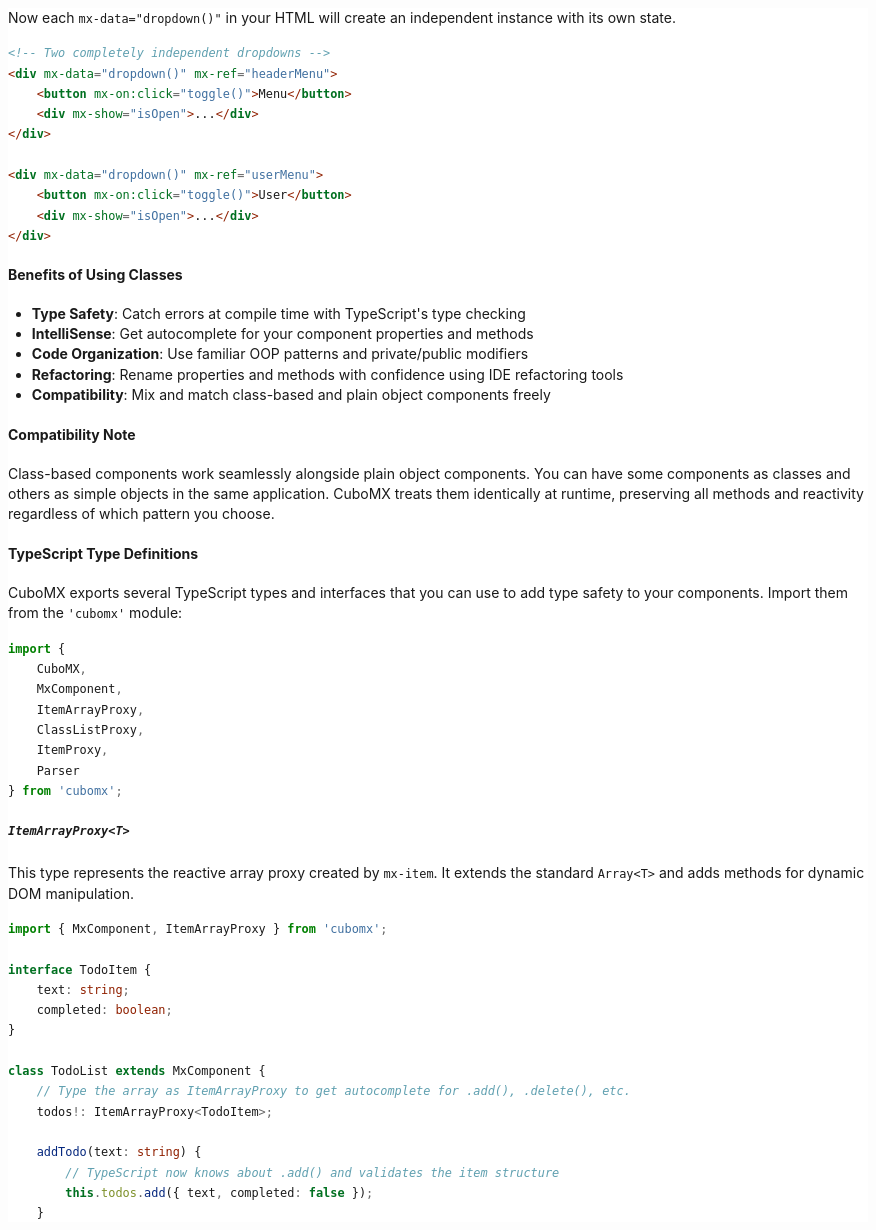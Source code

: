 Now each `mx-data="dropdown()"` in your HTML will create an independent instance with its own state.

```html
<!-- Two completely independent dropdowns -->
<div mx-data="dropdown()" mx-ref="headerMenu">
    <button mx-on:click="toggle()">Menu</button>
    <div mx-show="isOpen">...</div>
</div>

<div mx-data="dropdown()" mx-ref="userMenu">
    <button mx-on:click="toggle()">User</button>
    <div mx-show="isOpen">...</div>
</div>
```

#### Benefits of Using Classes

-   **Type Safety**: Catch errors at compile time with TypeScript's type checking
-   **IntelliSense**: Get autocomplete for your component properties and methods
-   **Code Organization**: Use familiar OOP patterns and private/public modifiers
-   **Refactoring**: Rename properties and methods with confidence using IDE refactoring tools
-   **Compatibility**: Mix and match class-based and plain object components freely

#### Compatibility Note

Class-based components work seamlessly alongside plain object components. You can have some components as classes and others as simple objects in the same application. CuboMX treats them identically at runtime, preserving all methods and reactivity regardless of which pattern you choose.

#### TypeScript Type Definitions

CuboMX exports several TypeScript types and interfaces that you can use to add type safety to your components. Import them from the `'cubomx'` module:

```typescript
import {
    CuboMX,
    MxComponent,
    ItemArrayProxy,
    ClassListProxy,
    ItemProxy,
    Parser
} from 'cubomx';
```

##### `ItemArrayProxy<T>`

This type represents the reactive array proxy created by `mx-item`. It extends the standard `Array<T>` and adds methods for dynamic DOM manipulation.

```typescript
import { MxComponent, ItemArrayProxy } from 'cubomx';

interface TodoItem {
    text: string;
    completed: boolean;
}

class TodoList extends MxComponent {
    // Type the array as ItemArrayProxy to get autocomplete for .add(), .delete(), etc.
    todos!: ItemArrayProxy<TodoItem>;

    addTodo(text: string) {
        // TypeScript now knows about .add() and validates the item structure
        this.todos.add({ text, completed: false });
    }

```